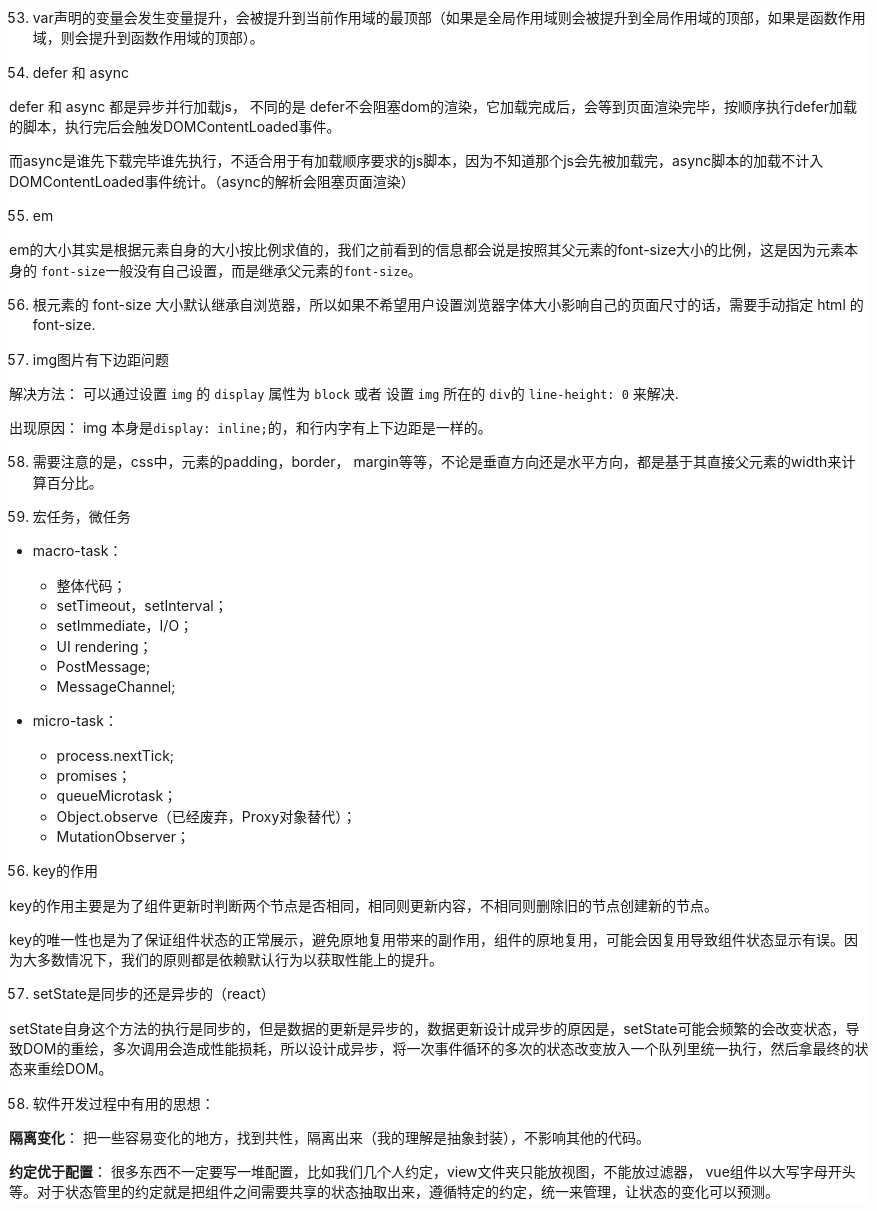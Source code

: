 
53. var声明的变量会发生变量提升，会被提升到当前作用域的最顶部（如果是全局作用域则会被提升到全局作用域的顶部，如果是函数作用域，则会提升到函数作用域的顶部）。

54. defer 和 async

defer 和 async 都是异步并行加载js， 不同的是 defer不会阻塞dom的渲染，它加载完成后，会等到页面渲染完毕，按顺序执行defer加载的脚本，执行完后会触发DOMContentLoaded事件。

而async是谁先下载完毕谁先执行，不适合用于有加载顺序要求的js脚本，因为不知道那个js会先被加载完，async脚本的加载不计入DOMContentLoaded事件统计。（async的解析会阻塞页面渲染）

55. em

em的大小其实是根据元素自身的大小按比例求值的，我们之前看到的信息都会说是按照其父元素的font-size大小的比例，这是因为元素本身的 `font-size`一般没有自己设置，而是继承父元素的`font-size`。

56. 根元素的 font-size 大小默认继承自浏览器，所以如果不希望用户设置浏览器字体大小影响自己的页面尺寸的话，需要手动指定 html 的 font-size.

57. img图片有下边距问题

解决方法： 可以通过设置 `img` 的 `display` 属性为 `block` 或者 设置 `img` 所在的 `div`的 `line-height: 0` 来解决.

出现原因： img 本身是`display: inline;`的，和行内字有上下边距是一样的。

58. 需要注意的是，css中，元素的padding，border， margin等等，不论是垂直方向还是水平方向，都是基于其直接父元素的width来计算百分比。

59. 宏任务，微任务

* macro-task：
  - 整体代码；
  - setTimeout，setInterval；
  - setImmediate，I/O；
  - UI rendering；
  - PostMessage;
  - MessageChannel;

* micro-task：
  - process.nextTick;
  - promises；
  - queueMicrotask；
  - Object.observe（已经废弃，Proxy对象替代）；
  - MutationObserver；

56. key的作用

key的作用主要是为了组件更新时判断两个节点是否相同，相同则更新内容，不相同则删除旧的节点创建新的节点。

key的唯一性也是为了保证组件状态的正常展示，避免原地复用带来的副作用，组件的原地复用，可能会因复用导致组件状态显示有误。因为大多数情况下，我们的原则都是依赖默认行为以获取性能上的提升。

57. setState是同步的还是异步的（react）

setState自身这个方法的执行是同步的，但是数据的更新是异步的，数据更新设计成异步的原因是，setState可能会频繁的会改变状态，导致DOM的重绘，多次调用会造成性能损耗，所以设计成异步，将一次事件循环的多次的状态改变放入一个队列里统一执行，然后拿最终的状态来重绘DOM。


58. 软件开发过程中有用的思想：

**隔离变化**： 把一些容易变化的地方，找到共性，隔离出来（我的理解是抽象封装），不影响其他的代码。

**约定优于配置**： 很多东西不一定要写一堆配置，比如我们几个人约定，view文件夹只能放视图，不能放过滤器， vue组件以大写字母开头等。对于状态管里的约定就是把组件之间需要共享的状态抽取出来，遵循特定的约定，统一来管理，让状态的变化可以预测。
